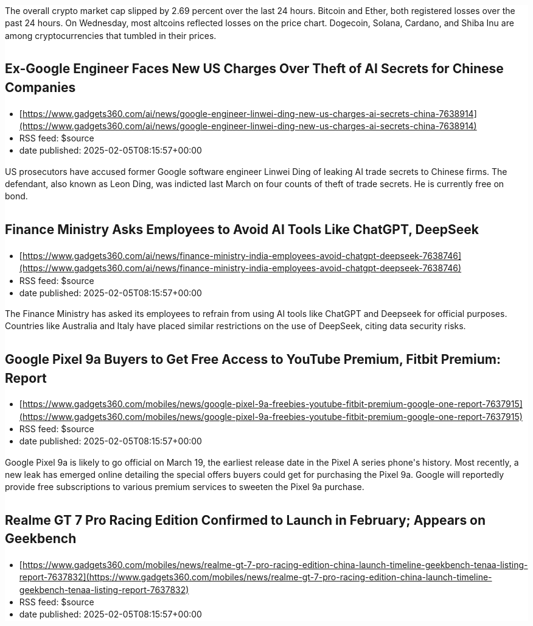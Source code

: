 The overall crypto market cap slipped by 2.69 percent over the last 24 hours. Bitcoin and Ether, both registered losses over the past 24 hours. On Wednesday, most altcoins reflected losses on the price chart. Dogecoin, Solana, Cardano, and Shiba Inu are among cryptocurrencies that tumbled in their prices.

## Ex-Google Engineer Faces New US Charges Over Theft of AI Secrets for Chinese Companies
 - [https://www.gadgets360.com/ai/news/google-engineer-linwei-ding-new-us-charges-ai-secrets-china-7638914](https://www.gadgets360.com/ai/news/google-engineer-linwei-ding-new-us-charges-ai-secrets-china-7638914)
 - RSS feed: $source
 - date published: 2025-02-05T08:15:57+00:00

US prosecutors have accused former Google software engineer Linwei Ding of leaking AI trade secrets to Chinese firms. The defendant, also known as Leon Ding, was indicted last March on four counts of theft of trade secrets. He is currently free on bond.

## Finance Ministry Asks Employees to Avoid AI Tools Like ChatGPT, DeepSeek
 - [https://www.gadgets360.com/ai/news/finance-ministry-india-employees-avoid-chatgpt-deepseek-7638746](https://www.gadgets360.com/ai/news/finance-ministry-india-employees-avoid-chatgpt-deepseek-7638746)
 - RSS feed: $source
 - date published: 2025-02-05T08:15:57+00:00

The Finance Ministry has asked its employees to refrain from using AI tools like ChatGPT and Deepseek for official purposes. Countries like Australia and Italy have placed similar restrictions on the use of DeepSeek, citing data security risks.

## Google Pixel 9a Buyers to Get Free Access to YouTube Premium, Fitbit Premium: Report
 - [https://www.gadgets360.com/mobiles/news/google-pixel-9a-freebies-youtube-fitbit-premium-google-one-report-7637915](https://www.gadgets360.com/mobiles/news/google-pixel-9a-freebies-youtube-fitbit-premium-google-one-report-7637915)
 - RSS feed: $source
 - date published: 2025-02-05T08:15:57+00:00

Google Pixel 9a is likely to go official on March 19, the earliest release date in the Pixel A series phone's history. Most recently, a new leak has emerged online detailing the special offers buyers could get for purchasing the Pixel 9a. Google will reportedly provide free subscriptions to various premium services to sweeten the Pixel 9a purchase.

## Realme GT 7 Pro Racing Edition Confirmed to Launch in February; Appears on Geekbench
 - [https://www.gadgets360.com/mobiles/news/realme-gt-7-pro-racing-edition-china-launch-timeline-geekbench-tenaa-listing-report-7637832](https://www.gadgets360.com/mobiles/news/realme-gt-7-pro-racing-edition-china-launch-timeline-geekbench-tenaa-listing-report-7637832)
 - RSS feed: $source
 - date published: 2025-02-05T08:15:57+00:00
